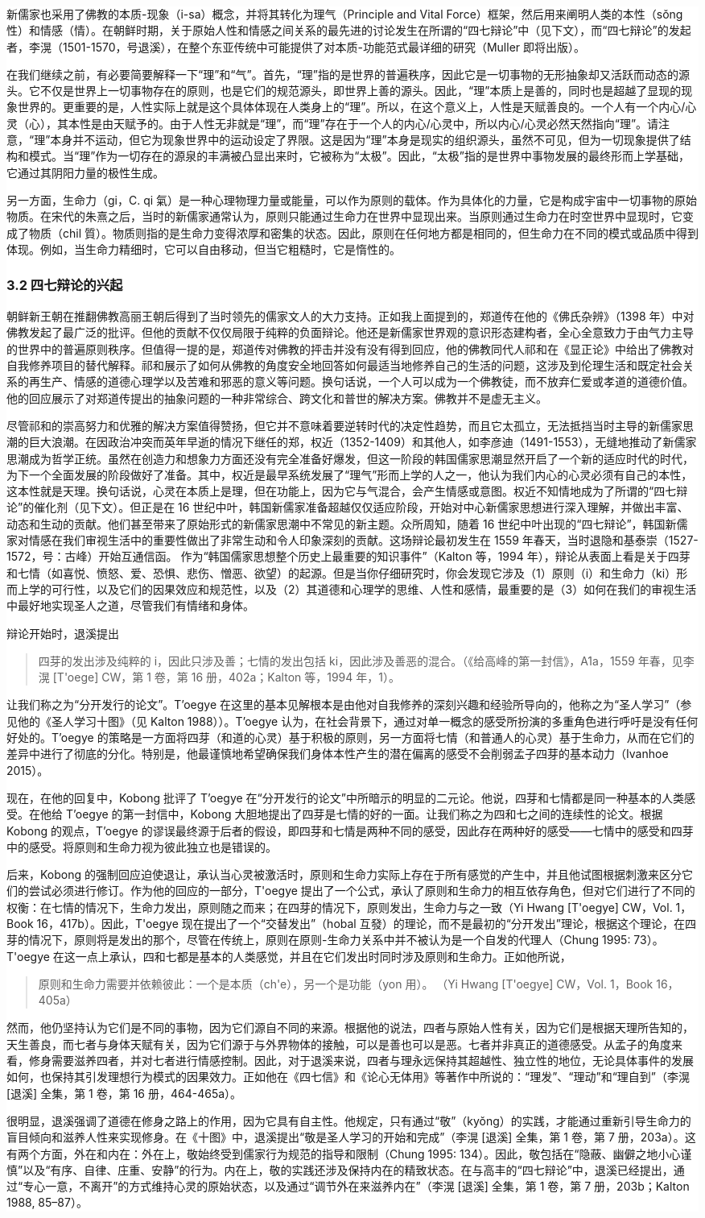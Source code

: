 新儒家也采用了佛教的本质-现象（i-sa）概念，并将其转化为理气（Principle and Vital Force）框架，然后用来阐明人类的本性（sŏng 性）和情感（情）。在朝鲜时期，关于原始人性和情感之间关系的最先进的讨论发生在所谓的“四七辩论”中（见下文），而“四七辩论”的发起者，李滉（1501-1570，号退溪），在整个东亚传统中可能提供了对本质-功能范式最详细的研究（Muller 即将出版）。

在我们继续之前，有必要简要解释一下“理”和“气”。首先，“理”指的是世界的普遍秩序，因此它是一切事物的无形抽象却又活跃而动态的源头。它不仅是世界上一切事物存在的原则，也是它们的规范源头，即世界上善的源头。因此，“理”本质上是善的，同时也是超越了显现的现象世界的。更重要的是，人性实际上就是这个具体体现在人类身上的“理”。所以，在这个意义上，人性是天赋善良的。一个人有一个内心/心灵（心），其本性是由天赋予的。由于人性无非就是“理”，而“理”存在于一个人的内心/心灵中，所以内心/心灵必然天然指向“理”。请注意，“理”本身并不运动，但它为现象世界中的运动设定了界限。这是因为“理”本身是现实的组织源头，虽然不可见，但为一切现象提供了结构和模式。当“理”作为一切存在的源泉的丰满被凸显出来时，它被称为“太极”。因此，“太极”指的是世界中事物发展的最终形而上学基础，它通过其阴阳力量的极性生成。

另一方面，生命力（gi，C. qi 氣）是一种心理物理力量或能量，可以作为原则的载体。作为具体化的力量，它是构成宇宙中一切事物的原始物质。在宋代的朱熹之后，当时的新儒家通常认为，原则只能通过生命力在世界中显现出来。当原则通过生命力在时空世界中显现时，它变成了物质（chil 質）。物质则指的是生命力变得浓厚和密集的状态。因此，原则在任何地方都是相同的，但生命力在不同的模式或品质中得到体现。例如，当生命力精细时，它可以自由移动，但当它粗糙时，它是惰性的。

### 3.2 四七辩论的兴起

朝鲜新王朝在推翻佛教高丽王朝后得到了当时领先的儒家文人的大力支持。正如我上面提到的，郑道传在他的《佛氏杂辨》（1398 年）中对佛教发起了最广泛的批评。但他的贡献不仅仅局限于纯粹的负面辩论。他还是新儒家世界观的意识形态建构者，全心全意致力于由气力主导的世界中的普遍原则秩序。但值得一提的是，郑道传对佛教的抨击并没有没有得到回应，他的佛教同代人祁和在《显正论》中给出了佛教对自我修养项目的替代解释。祁和展示了如何从佛教的角度安全地回答如何最适当地修养自己的生活的问题，这涉及到伦理生活和既定社会关系的再生产、情感的道德心理学以及苦难和邪恶的意义等问题。换句话说，一个人可以成为一个佛教徒，而不放弃仁爱或孝道的道德价值。他的回应展示了对郑道传提出的抽象问题的一种非常综合、跨文化和普世的解决方案。佛教并不是虚无主义。

尽管祁和的崇高努力和优雅的解决方案值得赞扬，但它并不意味着要逆转时代的决定性趋势，而且它太孤立，无法抵挡当时主导的新儒家思潮的巨大浪潮。在因政治冲突而英年早逝的情况下继任的郑，权近（1352-1409）和其他人，如李彦迪（1491-1553），无缝地推动了新儒家思潮成为哲学正统。虽然在创造力和想象力方面还没有完全准备好爆发，但这一阶段的韩国儒家思潮显然开启了一个新的适应时代的时代，为下一个全面发展的阶段做好了准备。其中，权近是最早系统发展了“理气”形而上学的人之一，他认为我们内心的心灵必须有自己的本性，这本性就是天理。换句话说，心灵在本质上是理，但在功能上，因为它与气混合，会产生情感或意图。权近不知情地成为了所谓的“四七辩论”的催化剂（见下文）。但正是在 16 世纪中叶，韩国新儒家准备超越仅仅适应阶段，开始对中心新儒家思想进行深入理解，并做出丰富、动态和生动的贡献。他们甚至带来了原始形式的新儒家思潮中不常见的新主题。众所周知，随着 16 世纪中叶出现的“四七辩论”，韩国新儒家对情感在我们审视生活中的重要性做出了非常生动和令人印象深刻的贡献。这场辩论最初发生在 1559 年春天，当时退隐和基泰崇（1527-1572，号：古峰）开始互通信函。 作为“韩国儒家思想整个历史上最重要的知识事件”（Kalton 等，1994 年），辩论从表面上看是关于四芽和七情（如喜悦、愤怒、爱、恐惧、悲伤、憎恶、欲望）的起源。但是当你仔细研究时，你会发现它涉及（1）原则（i）和生命力（ki）形而上学的可行性，以及它们的因果效应和规范性，以及（2）其道德和心理学的思维、人性和感情，最重要的是（3）如何在我们的审视生活中最好地实现圣人之道，尽管我们有情绪和身体。

辩论开始时，退溪提出

> 四芽的发出涉及纯粹的 i，因此只涉及善；七情的发出包括 ki，因此涉及善恶的混合。（《给高峰的第一封信》，A1a，1559 年春，见李滉 [T'oege] CW，第 1 卷，第 16 册，402a；Kalton 等，1994 年，1）。

让我们称之为“分开发行的论文”。T’oegye 在这里的基本见解根本是由他对自我修养的深刻兴趣和经验所导向的，他称之为“圣人学习”（参见他的《圣人学习十图》（见 Kalton 1988））。T’oegye 认为，在社会背景下，通过对单一概念的感受所扮演的多重角色进行呼吁是没有任何好处的。T’oegye 的策略是一方面将四芽（和道的心灵）基于积极的原则，另一方面将七情（和普通人的心灵）基于生命力，从而在它们的差异中进行了彻底的分化。特别是，他最谨慎地希望确保我们身体本性产生的潜在偏离的感受不会削弱孟子四芽的基本动力（Ivanhoe 2015）。

现在，在他的回复中，Kobong 批评了 T’oegye 在“分开发行的论文”中所暗示的明显的二元论。他说，四芽和七情都是同一种基本的人类感受。在他给 T’oegye 的第一封信中，Kobong 大胆地提出了四芽是七情的好的一面。让我们称之为四和七之间的连续性的论文。根据 Kobong 的观点，T’oegye 的谬误最终源于后者的假设，即四芽和七情是两种不同的感受，因此存在两种好的感受——七情中的感受和四芽中的感受。将原则和生命力视为彼此独立也是错误的。

后来，Kobong 的强制回应迫使退让，承认当心灵被激活时，原则和生命力实际上存在于所有感觉的产生中，并且他试图根据刺激来区分它们的尝试必须进行修订。作为他的回应的一部分，T'oegye 提出了一个公式，承认了原则和生命力的相互依存角色，但对它们进行了不同的权衡：在七情的情况下，生命力发出，原则随之而来；在四芽的情况下，原则发出，生命力与之一致（Yi Hwang [T'oegye] CW，Vol. 1，Book 16，417b）。因此，T'oegye 现在提出了一个“交替发出”（hobal 互發）的理论，而不是最初的“分开发出”理论，根据这个理论，在四芽的情况下，原则将是发出的那个，尽管在传统上，原则在原则-生命力关系中并不被认为是一个自发的代理人（Chung 1995: 73）。T'oegye 在这一点上承认，四和七都是基本的人类感觉，并且在它们发出时同时涉及原则和生命力。正如他所说，

> 原则和生命力需要并依赖彼此：一个是本质（ch'e），另一个是功能（yon 用）。 （Yi Hwang [T'oegye] CW，Vol. 1，Book 16，405a）

然而，他仍坚持认为它们是不同的事物，因为它们源自不同的来源。根据他的说法，四者与原始人性有关，因为它们是根据天理所告知的，天生善良，而七者与身体天赋有关，因为它们源于与外界物体的接触，可以是善也可以是恶。七者并非真正的道德感受。从孟子的角度来看，修身需要滋养四者，并对七者进行情感控制。因此，对于退溪来说，四者与理永远保持其超越性、独立性的地位，无论具体事件的发展如何，也保持其引发理想行为模式的因果效力。正如他在《四七信》和《论心无体用》等著作中所说的：“理发”、“理动”和“理自到”（李滉 [退溪] 全集，第 1 卷，第 16 册，464-465a）。

很明显，退溪强调了道德在修身之路上的作用，因为它具有自主性。他规定，只有通过“敬”（kyŏng）的实践，才能通过重新引导生命力的盲目倾向和滋养人性来实现修身。在《十图》中，退溪提出“敬是圣人学习的开始和完成”（李滉 [退溪] 全集，第 1 卷，第 7 册，203a）。这有两个方面，外在和内在：外在上，敬始终受到儒家行为规范的指导和限制（Chung 1995: 134）。因此，敬包括在“隐蔽、幽僻之地小心谨慎”以及“有序、自律、庄重、安静”的行为。内在上，敬的实践还涉及保持内在的精致状态。在与高丰的“四七辩论”中，退溪已经提出，通过“专心一意，不离开”的方式维持心灵的原始状态，以及通过“调节外在来滋养内在”（李滉 [退溪] 全集，第 1 卷，第 7 册，203b；Kalton 1988, 85–87）。
